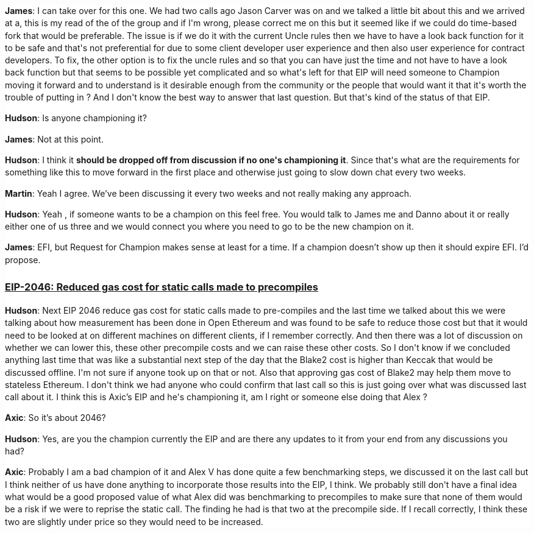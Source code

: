 **James**: I can take over for this one. We had two calls ago Jason Carver was on and we talked a little bit about this and we arrived at a, this is my read of the of the group and if I'm wrong, please correct me on this but it seemed like if we could do time-based fork that would be preferable.  The issue is if we do it with the current Uncle rules then we have to have a look back function for it to be safe and that's not preferential for due to some client developer user experience and then also user experience for contract developers. To fix, the other option is to fix the uncle rules and so that you can have just the time and not have to have a look back function but that seems to be possible yet complicated and so what's left for that EIP
will need someone to Champion moving it forward and 
to understand is it desirable enough from the community or the people that would want it that it's worth the trouble of putting in ?
And I don't know the best way to answer that last question. But that's kind of the status of that EIP.

**Hudson**:  Is anyone championing it?

**James**:  Not at this point.

**Hudson**:  I think it **should be dropped off from discussion if no one's championing it**. Since that's what are the requirements for something like this to move forward in the first place and otherwise just going to slow down chat every two weeks.

**Martin**:  Yeah I agree. We’ve been discussing it every two weeks and not really making any approach. 

**Hudson**: Yeah , if someone wants to be a champion on this feel free. You would talk to James me and Danno about it or really either one of us three and we would connect you where you need to go to be the new champion on it. 

**James**: EFI, but Request for Champion makes sense at least for a time. If a champion doesn’t show up then it should expire EFI. I’d propose.

### [EIP-2046: Reduced gas cost for static calls made to precompiles](https://ethereum-magicians.org/t/eip-2046-reduced-gas-cost-for-static-calls-made-to-precompiles/3291)

**Hudson**:  Next EIP 2046 reduce gas cost for static calls made to pre-compiles and the last time we talked about this we were talking about how measurement has been done in Open Ethereum and was found to be safe to reduce those cost but that it would need to be looked at on different machines on different clients, if I remember correctly. And then there was a lot of discussion on whether we can lower this, these other precompile costs and we can raise these other costs. So I don't know if we concluded anything last time that was like a substantial next step of the day that the Blake2 cost is higher than Keccak that would be discussed offline. I'm not sure if anyone took up on that or not. Also that approving gas cost of Blake2  may help them move to stateless Ethereum. I don't think we had anyone who could confirm that last call so this is just going over what was discussed last call about it. I think this is Axic’s  EIP and he's championing it, am I right or someone else doing that Alex ? 

 **Axic**: So it’s about 2046?

**Hudson**:  Yes, are you the  champion currently the EIP and are there any updates to it from your end from any discussions you had?

**Axic**:  Probably I am a bad  champion of it and Alex V has done quite a few benchmarking steps, we discussed it on the last call but I think neither of us have done anything to incorporate those results into the EIP, I think. We probably still don't have a final idea what would be a good proposed value of what Alex did was benchmarking to precompiles to make sure that none of them would be a risk if we were to reprise the static call. The finding he had is that two at the precompile side. If I recall correctly, I think these two are slightly under price so they would need to be increased.
